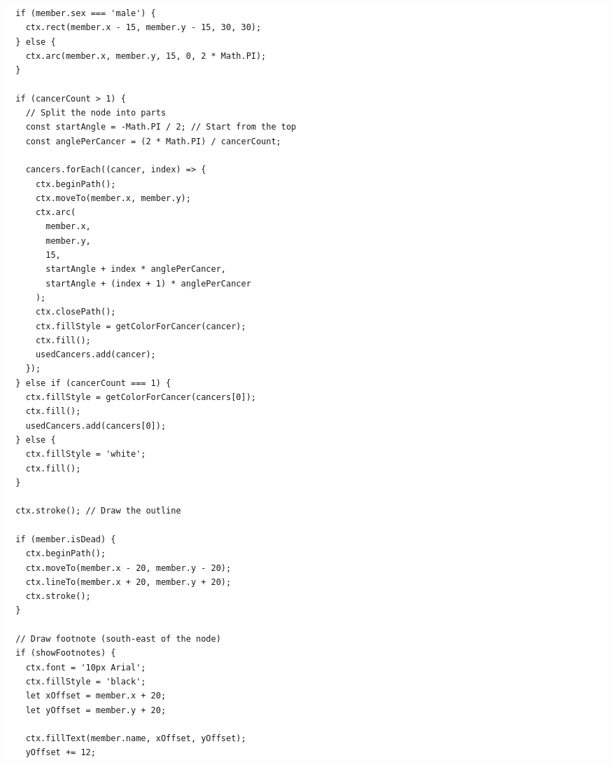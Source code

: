       if (member.sex === 'male') {
        ctx.rect(member.x - 15, member.y - 15, 30, 30);
      } else {
        ctx.arc(member.x, member.y, 15, 0, 2 * Math.PI);
      }
      
      if (cancerCount > 1) {
        // Split the node into parts
        const startAngle = -Math.PI / 2; // Start from the top
        const anglePerCancer = (2 * Math.PI) / cancerCount;

        cancers.forEach((cancer, index) => {
          ctx.beginPath();
          ctx.moveTo(member.x, member.y);
          ctx.arc(
            member.x, 
            member.y, 
            15, 
            startAngle + index * anglePerCancer, 
            startAngle + (index + 1) * anglePerCancer
          );
          ctx.closePath();
          ctx.fillStyle = getColorForCancer(cancer);
          ctx.fill();
          usedCancers.add(cancer);
        });
      } else if (cancerCount === 1) {
        ctx.fillStyle = getColorForCancer(cancers[0]);
        ctx.fill();
        usedCancers.add(cancers[0]);
      } else {
        ctx.fillStyle = 'white';
        ctx.fill();
      }
      
      ctx.stroke(); // Draw the outline

      if (member.isDead) {
        ctx.beginPath();
        ctx.moveTo(member.x - 20, member.y - 20);
        ctx.lineTo(member.x + 20, member.y + 20);
        ctx.stroke();
      }

      // Draw footnote (south-east of the node)
      if (showFootnotes) {
        ctx.font = '10px Arial';
        ctx.fillStyle = 'black';
        let xOffset = member.x + 20;
        let yOffset = member.y + 20;
        
        ctx.fillText(member.name, xOffset, yOffset);
        yOffset += 12;
        
